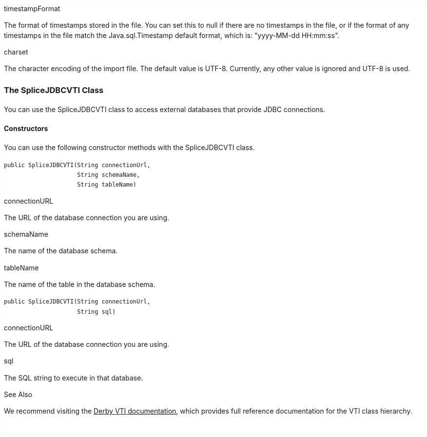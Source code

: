 timestampFormat

The format of timestamps stored in the file. You can set this to <span class="CodeFont">null</span> if there are no timestamps in the file, or if the format of any timestamps in the file match the <span class="CodeFont">Java.sql.Timestamp</span> default format, which is: "<span class="ItalicFont">yyyy-MM-dd HH:mm:ss</span>".

charset

The character encoding of the import file. The default value is UTF-8. Currently, any other value is ignored and UTF-8 is used.

### []()The SpliceJDBCVTI Class

You can use the <span class="CodeFont">SpliceJDBCVTI</span> class to access external databases that provide JDBC connections.

#### Constructors

You can use the following constructor methods with the <span class="CodeFont">SpliceJDBCVTI</span> class.

``` FcnSyntax
public SpliceJDBCVTI(String connectionUrl,
                     String schemaName,
                     String tableName)
```

connectionURL

The URL of the database connection you are using.

schemaName

The name of the database schema.

tableName

The name of the table in the database schema.

``` FcnSyntax
public SpliceJDBCVTI(String connectionUrl,
                     String sql)
```

connectionURL

The URL of the database connection you are using.

sql

The SQL string to execute in that database.

See Also

We recommend visiting the [Derby VTI documentation](http://db.apache.org/derby/docs/10.9/publishedapi/jdbc3/org/apache/derby/vti/package-summary.html), which provides full reference documentation for the VTI class hierarchy.

 


